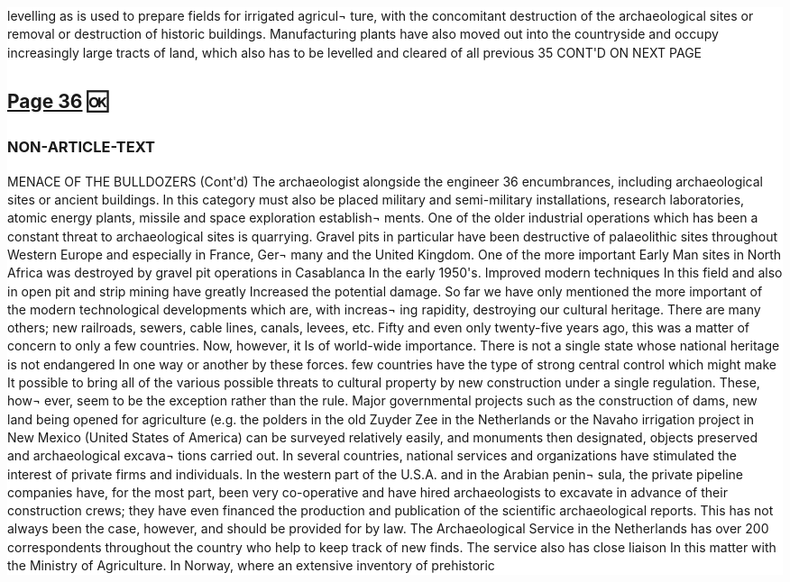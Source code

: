 levelling as is used to prepare fields for irrigated agricul¬
ture, with the concomitant destruction of the archaeological
sites or removal or destruction of historic buildings.
Manufacturing plants have also moved out into the
countryside and occupy increasingly large tracts of land,
which also has to be levelled and cleared of all previous 35
CONT'D ON NEXT PAGE
## [Page 36](https://demo.humlab.umu.se/courier/078451engo.pdf#page=36) 🆗
### NON-ARTICLE-TEXT
MENACE OF THE BULLDOZERS (Cont'd)
The archaeologist alongside the engineer
36
encumbrances, including archaeological sites or ancient
buildings. In this category must also be placed military
and semi-military installations, research laboratories, atomic
energy plants, missile and space exploration establish¬
ments.
One of the older industrial operations which has been a
constant threat to archaeological sites is quarrying. Gravel
pits in particular have been destructive of palaeolithic sites
throughout Western Europe and especially in France, Ger¬
many and the United Kingdom. One of the more important
Early Man sites in North Africa was destroyed by gravel pit
operations in Casablanca In the early 1950's. Improved
modern techniques In this field and also in open pit and
strip mining have greatly Increased the potential damage.
So far we have only mentioned the more important of the
modern technological developments which are, with increas¬
ing rapidity, destroying our cultural heritage. There are
many others; new railroads, sewers, cable lines, canals,
levees, etc. Fifty and even only twenty-five years ago, this
was a matter of concern to only a few countries. Now,
however, it Is of world-wide importance. There is not a
single state whose national heritage is not endangered In
one way or another by these forces.
few countries have the type of strong central
control which might make It possible to bring
all of the various possible threats to cultural property by
new construction under a single regulation. These, how¬
ever, seem to be the exception rather than the rule. Major
governmental projects such as the construction of dams,
new land being opened for agriculture (e.g. the polders in
the old Zuyder Zee in the Netherlands or the Navaho
irrigation project in New Mexico (United States of America)
can be surveyed relatively easily, and monuments then
designated, objects preserved and archaeological excava¬
tions carried out.
In several countries, national services and organizations
have stimulated the interest of private firms and individuals.
In the western part of the U.S.A. and in the Arabian penin¬
sula, the private pipeline companies have, for the most
part, been very co-operative and have hired archaeologists
to excavate in advance of their construction crews; they
have even financed the production and publication of the
scientific archaeological reports. This has not always been
the case, however, and should be provided for by law.
The Archaeological Service in the Netherlands has over
200 correspondents throughout the country who help to
keep track of new finds. The service also has close liaison
In this matter with the Ministry of Agriculture.
In Norway, where an extensive inventory of prehistoric